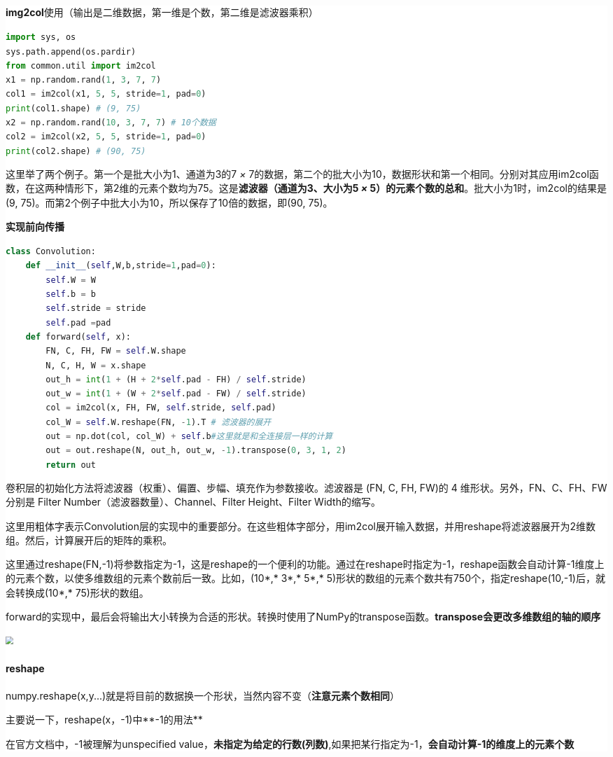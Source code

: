 **img2col**使用（输出是二维数据，第一维是个数，第二维是滤波器乘积）

~~~python
import sys, os
sys.path.append(os.pardir)
from common.util import im2col
x1 = np.random.rand(1, 3, 7, 7)
col1 = im2col(x1, 5, 5, stride=1, pad=0)
print(col1.shape) # (9, 75)
x2 = np.random.rand(10, 3, 7, 7) # 10个数据
col2 = im2col(x2, 5, 5, stride=1, pad=0)
print(col2.shape) # (90, 75)
~~~

这里举了两个例子。第一个是批大小为1、通道为3的7 *×* 7的数据，第二个的批大小为10，数据形状和第一个相同。分别对其应用im2col函数，在这两种情形下，第2维的元素个数均为75。这是**滤波器（通道为3、大小为5 *×* 5）的元素个数的总和**。批大小为1时，im2col的结果是(9, 75)。而第2个例子中批大小为10，所以保存了10倍的数据，即(90, 75)。

**实现前向传播**

~~~python
class Convolution:
    def __init__(self,W,b,stride=1,pad=0):
        self.W = W
        self.b = b
        self.stride = stride
        self.pad =pad
    def forward(self, x):
        FN, C, FH, FW = self.W.shape
        N, C, H, W = x.shape
        out_h = int(1 + (H + 2*self.pad - FH) / self.stride)
        out_w = int(1 + (W + 2*self.pad - FW) / self.stride)
        col = im2col(x, FH, FW, self.stride, self.pad)
        col_W = self.W.reshape(FN, -1).T # 滤波器的展开
        out = np.dot(col, col_W) + self.b#这里就是和全连接层一样的计算
        out = out.reshape(N, out_h, out_w, -1).transpose(0, 3, 1, 2)
        return out
~~~

卷积层的初始化方法将滤波器（权重）、偏置、步幅、填充作为参数接收。滤波器是 (FN, C, FH, FW)的 4 维形状。另外，FN、C、FH、FW分别是 Filter Number（滤波器数量）、Channel、Filter Height、Filter Width的缩写。

​	这里用粗体字表示Convolution层的实现中的重要部分。在这些粗体字部分，用im2col展开输入数据，并用reshape将滤波器展开为2维数组。然后，计算展开后的矩阵的乘积。

这里通过reshape(FN,-1)将参数指定为-1，这是reshape的一个便利的功能。通过在reshape时指定为-1，reshape函数会自动计算-1维度上的元素个数，以使多维数组的元素个数前后一致。比如，(10*,* 3*,* 5*,* 5)形状的数组的元素个数共有750个，指定reshape(10,-1)后，就会转换成(10*,* 75)形状的数组。

forward的实现中，最后会将输出大小转换为合适的形状。转换时使用了NumPy的transpose函数。**transpose会更改多维数组的轴的顺序**

<img src="https://typora-1309665611.cos.ap-nanjing.myqcloud.com/typora/image-20230403211835689.png" style="zoom:70%">

#### reshape

numpy.reshape(x,y...)就是将目前的数据换一个形状，当然内容不变（**注意元素个数相同**）

主要说一下，reshape(x，-1)中**-1的用法**

在官方文档中，-1被理解为unspecified value，**未指定为给定的行数(列数)**,如果把某行指定为-1，**会自动计算-1的维度上的元素个数**
